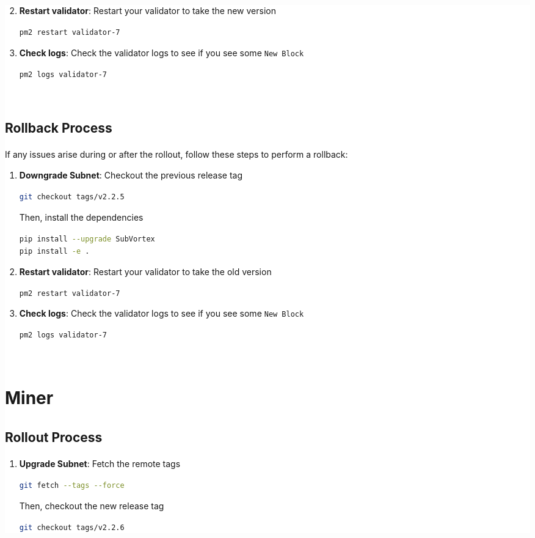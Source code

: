 2. **Restart validator**: Restart your validator to take the new version

   ```bash
   pm2 restart validator-7
   ```

3. **Check logs**: Check the validator logs to see if you see some `New Block`
   ```bash
   pm2 logs validator-7
   ```

<br />

## Rollback Process <a id="validator-rollback-process"></a>

If any issues arise during or after the rollout, follow these steps to perform a rollback:

1. **Downgrade Subnet**: Checkout the previous release tag

   ```bash
   git checkout tags/v2.2.5
   ```

   Then, install the dependencies

   ```bash
   pip install --upgrade SubVortex
   pip install -e .
   ```

2. **Restart validator**: Restart your validator to take the old version

   ```bash
   pm2 restart validator-7
   ```

3. **Check logs**: Check the validator logs to see if you see some `New Block`
   ```bash
   pm2 logs validator-7
   ```

<br />

# Miner

## Rollout Process <a id="miner-rollout-process"></a>

1. **Upgrade Subnet**: Fetch the remote tags

   ```bash
   git fetch --tags --force
   ```

   Then, checkout the new release tag

   ```bash
   git checkout tags/v2.2.6
   ```
